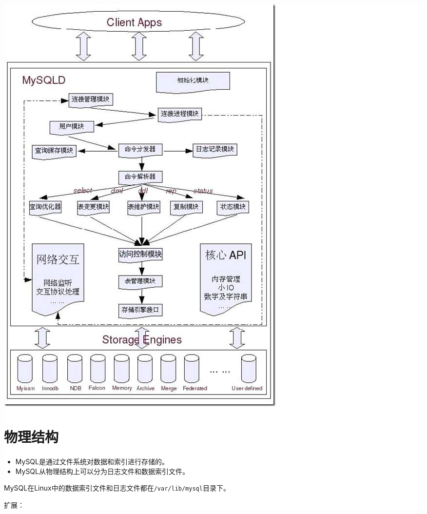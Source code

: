 ![28212047-a1817405624242afa36efd31007ef3f6](../assets-images/28212047-a1817405624242afa36efd31007ef3f6.jpg)

# 物理结构

* MySQL是通过文件系统对数据和索引进行存储的。 
* MySQL从物理结构上可以分为日志文件和数据索引文件。 

MySQL在Linux中的数据索引文件和日志文件都在`/var/lib/mysql`目录下。 

扩展：
